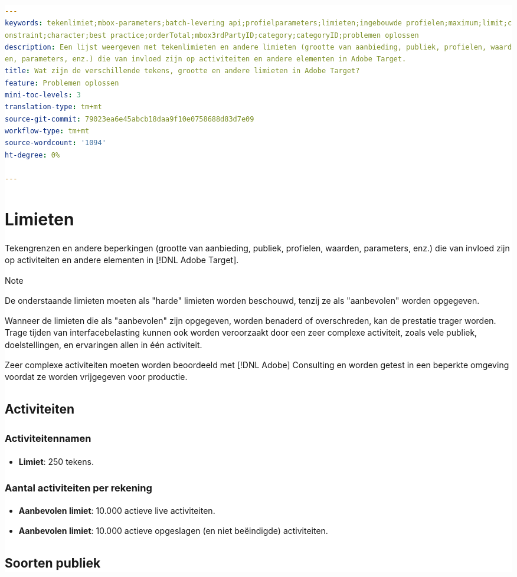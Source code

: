```yaml
---
keywords: tekenlimiet;mbox-parameters;batch-levering api;profielparameters;limieten;ingebouwde profielen;maximum;limit;constraint;character;best practice;orderTotal;mbox3rdPartyID;category;categoryID;problemen oplossen
description: Een lijst weergeven met tekenlimieten en andere limieten (grootte van aanbieding, publiek, profielen, waarden, parameters, enz.) die van invloed zijn op activiteiten en andere elementen in Adobe Target.
title: Wat zijn de verschillende tekens, grootte en andere limieten in Adobe Target?
feature: Problemen oplossen
mini-toc-levels: 3
translation-type: tm+mt
source-git-commit: 79023ea6e45abcb18daa9f10e0758688d83d7e09
workflow-type: tm+mt
source-wordcount: '1094'
ht-degree: 0%

---
```



# Limieten

Tekengrenzen en andere beperkingen (grootte van aanbieding, publiek, profielen, waarden, parameters, enz.) die van invloed zijn op activiteiten en andere elementen in [!DNL Adobe Target].

>[!NOTE]
>
>De onderstaande limieten moeten als &quot;harde&quot; limieten worden beschouwd, tenzij ze als &quot;aanbevolen&quot; worden opgegeven.
>
>Wanneer de limieten die als &quot;aanbevolen&quot; zijn opgegeven, worden benaderd of overschreden, kan de prestatie trager worden. Trage tijden van interfacebelasting kunnen ook worden veroorzaakt door een zeer complexe activiteit, zoals vele publiek, doelstellingen, en ervaringen allen in één activiteit.
>
>Zeer complexe activiteiten moeten worden beoordeeld met [!DNL Adobe] Consulting en worden getest in een beperkte omgeving voordat ze worden vrijgegeven voor productie.

## Activiteiten

### Activiteitennamen

* **Limiet**: 250 tekens.

### Aantal activiteiten per rekening

* **Aanbevolen limiet**: 10.000 actieve live activiteiten.

* **Aanbevolen limiet**: 10.000 actieve opgeslagen (en niet beëindigde) activiteiten.

## Soorten publiek
